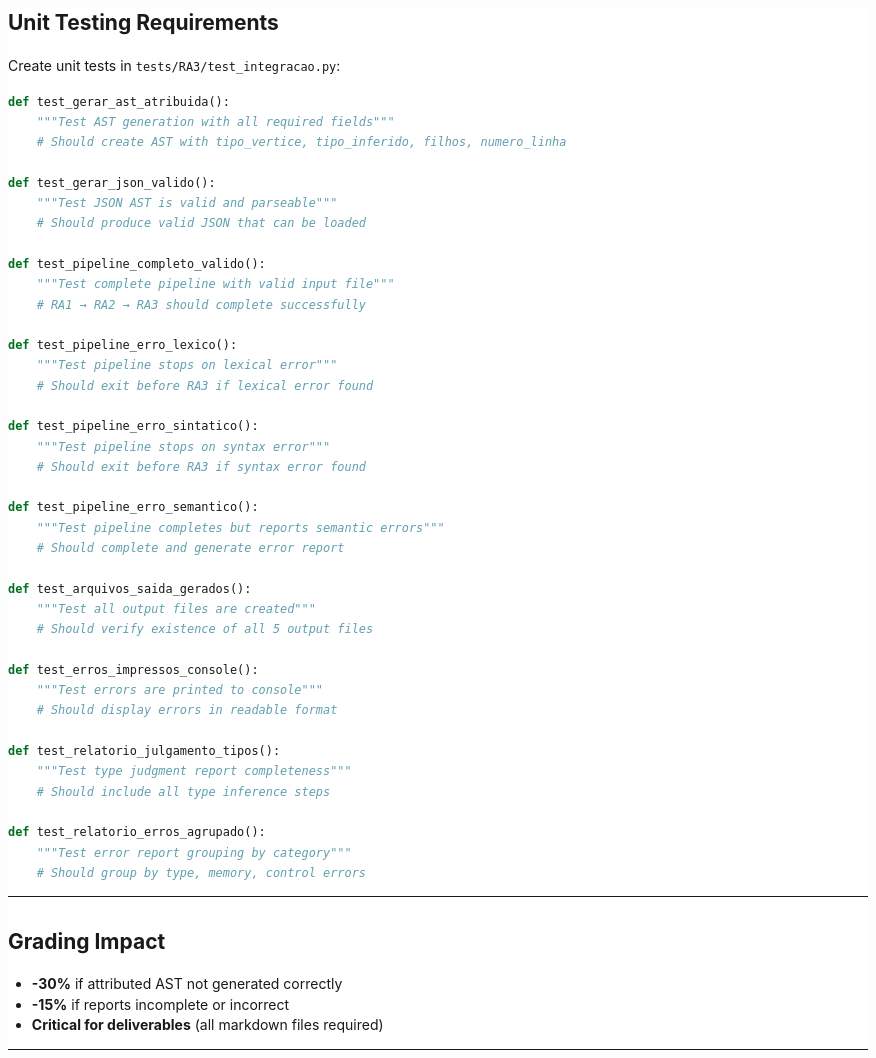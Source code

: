 
## Unit Testing Requirements

Create unit tests in `tests/RA3/test_integracao.py`:

```python
def test_gerar_ast_atribuida():
    """Test AST generation with all required fields"""
    # Should create AST with tipo_vertice, tipo_inferido, filhos, numero_linha

def test_gerar_json_valido():
    """Test JSON AST is valid and parseable"""
    # Should produce valid JSON that can be loaded

def test_pipeline_completo_valido():
    """Test complete pipeline with valid input file"""
    # RA1 → RA2 → RA3 should complete successfully

def test_pipeline_erro_lexico():
    """Test pipeline stops on lexical error"""
    # Should exit before RA3 if lexical error found

def test_pipeline_erro_sintatico():
    """Test pipeline stops on syntax error"""
    # Should exit before RA3 if syntax error found

def test_pipeline_erro_semantico():
    """Test pipeline completes but reports semantic errors"""
    # Should complete and generate error report

def test_arquivos_saida_gerados():
    """Test all output files are created"""
    # Should verify existence of all 5 output files

def test_erros_impressos_console():
    """Test errors are printed to console"""
    # Should display errors in readable format

def test_relatorio_julgamento_tipos():
    """Test type judgment report completeness"""
    # Should include all type inference steps

def test_relatorio_erros_agrupado():
    """Test error report grouping by category"""
    # Should group by type, memory, control errors
```

---

## Grading Impact

- **-30%** if attributed AST not generated correctly
- **-15%** if reports incomplete or incorrect
- **Critical for deliverables** (all markdown files required)

---